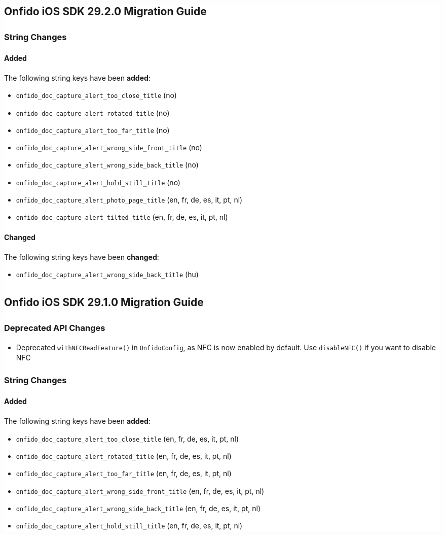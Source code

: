 

## Onfido iOS SDK 29.2.0 Migration Guide

### String Changes

#### Added

The following string keys have been **added**:

- `onfido_doc_capture_alert_too_close_title` (no)

- `onfido_doc_capture_alert_rotated_title` (no)

- `onfido_doc_capture_alert_too_far_title` (no)

- `onfido_doc_capture_alert_wrong_side_front_title` (no)

- `onfido_doc_capture_alert_wrong_side_back_title` (no)

- `onfido_doc_capture_alert_hold_still_title` (no)


- `onfido_doc_capture_alert_photo_page_title` (en, fr, de, es, it, pt, nl)

- `onfido_doc_capture_alert_tilted_title` (en, fr, de, es, it, pt, nl)


#### Changed

The following string keys have been **changed**:

- `onfido_doc_capture_alert_wrong_side_back_title` (hu)



## Onfido iOS SDK 29.1.0 Migration Guide

### Deprecated API Changes

- Deprecated `withNFCReadFeature()` in `OnfidoConfig`, as NFC is now enabled by default. Use `disableNFC()` if you want to disable NFC
### String Changes

#### Added

The following string keys have been **added**:

- `onfido_doc_capture_alert_too_close_title` (en, fr, de, es, it, pt, nl)

- `onfido_doc_capture_alert_rotated_title` (en, fr, de, es, it, pt, nl)

- `onfido_doc_capture_alert_too_far_title` (en, fr, de, es, it, pt, nl)

- `onfido_doc_capture_alert_wrong_side_front_title` (en, fr, de, es, it, pt, nl)

- `onfido_doc_capture_alert_wrong_side_back_title` (en, fr, de, es, it, pt, nl)

- `onfido_doc_capture_alert_hold_still_title` (en, fr, de, es, it, pt, nl)
